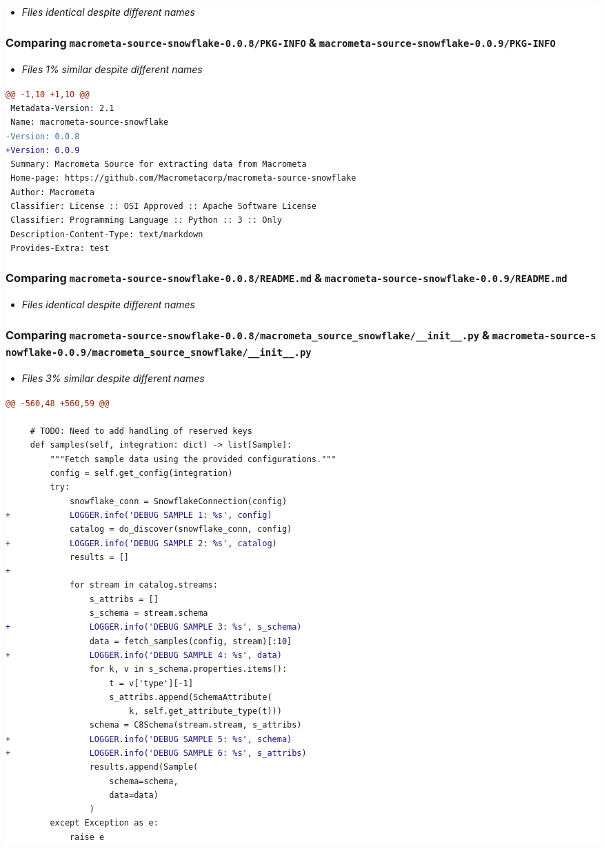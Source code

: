  * *Files identical despite different names*

### Comparing `macrometa-source-snowflake-0.0.8/PKG-INFO` & `macrometa-source-snowflake-0.0.9/PKG-INFO`

 * *Files 1% similar despite different names*

```diff
@@ -1,10 +1,10 @@
 Metadata-Version: 2.1
 Name: macrometa-source-snowflake
-Version: 0.0.8
+Version: 0.0.9
 Summary: Macrometa Source for extracting data from Macrometa
 Home-page: https://github.com/Macrometacorp/macrometa-source-snowflake
 Author: Macrometa
 Classifier: License :: OSI Approved :: Apache Software License
 Classifier: Programming Language :: Python :: 3 :: Only
 Description-Content-Type: text/markdown
 Provides-Extra: test
```

### Comparing `macrometa-source-snowflake-0.0.8/README.md` & `macrometa-source-snowflake-0.0.9/README.md`

 * *Files identical despite different names*

### Comparing `macrometa-source-snowflake-0.0.8/macrometa_source_snowflake/__init__.py` & `macrometa-source-snowflake-0.0.9/macrometa_source_snowflake/__init__.py`

 * *Files 3% similar despite different names*

```diff
@@ -560,48 +560,59 @@
 
     # TODO: Need to add handling of reserved keys
     def samples(self, integration: dict) -> list[Sample]:
         """Fetch sample data using the provided configurations."""
         config = self.get_config(integration)
         try:
             snowflake_conn = SnowflakeConnection(config)
+            LOGGER.info('DEBUG SAMPLE 1: %s', config)
             catalog = do_discover(snowflake_conn, config)
+            LOGGER.info('DEBUG SAMPLE 2: %s', catalog)
             results = []
+            
             for stream in catalog.streams:
                 s_attribs = []
                 s_schema = stream.schema
+                LOGGER.info('DEBUG SAMPLE 3: %s', s_schema)
                 data = fetch_samples(config, stream)[:10]
+                LOGGER.info('DEBUG SAMPLE 4: %s', data)
                 for k, v in s_schema.properties.items():
                     t = v['type'][-1]
                     s_attribs.append(SchemaAttribute(
                         k, self.get_attribute_type(t)))
                 schema = C8Schema(stream.stream, s_attribs)
+                LOGGER.info('DEBUG SAMPLE 5: %s', schema)
+                LOGGER.info('DEBUG SAMPLE 6: %s', s_attribs)
                 results.append(Sample(
                     schema=schema,
                     data=data)
                 )
         except Exception as e:
             raise e
```